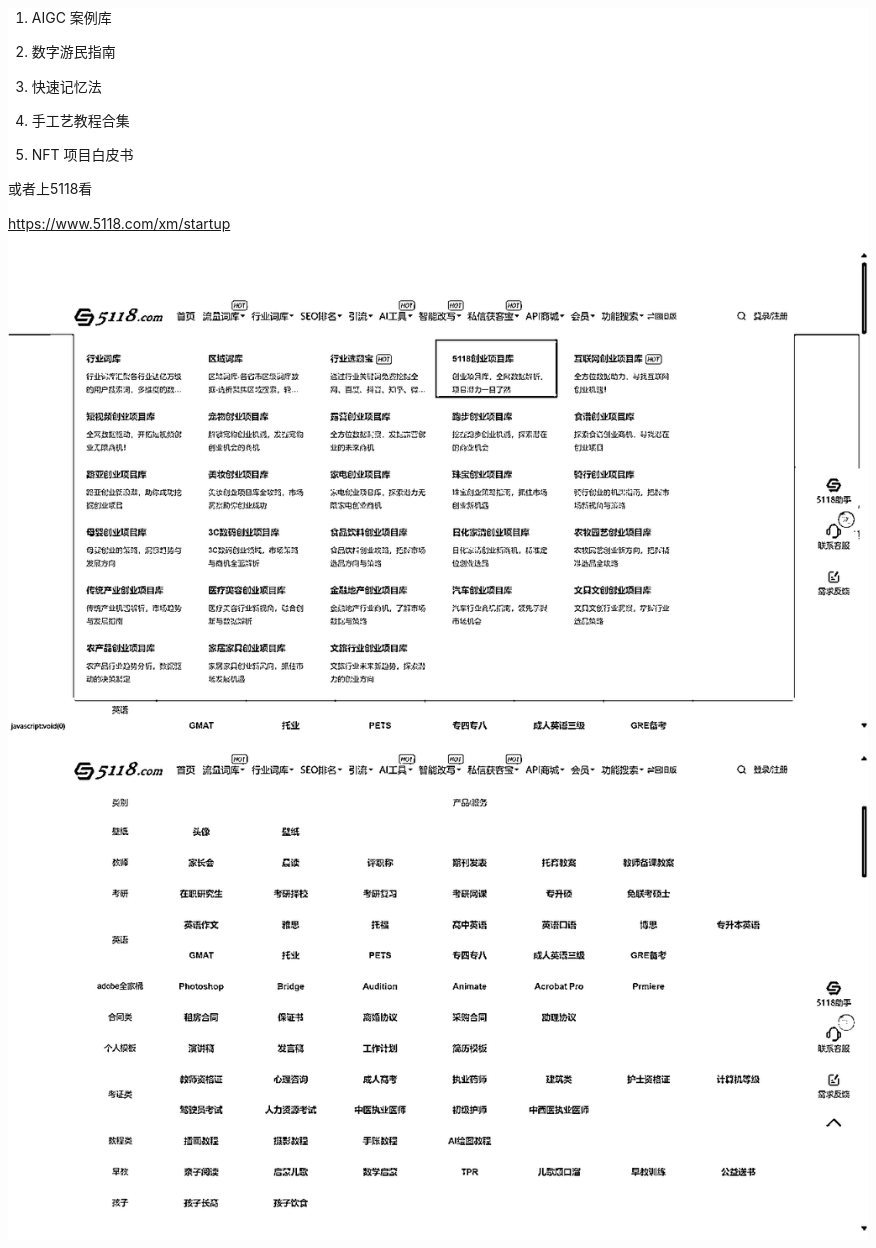 1.  AIGC 案例库

1.  数字游民指南

1.  快速记忆法

1.  手工艺教程合集

1.  NFT 项目白皮书

或者上5118看

https://www.5118.com/xm/startup

![](img/2c973dd79d30249c78c7490a8c89fd4f.png)

![](img/772de6d7bea97490d10ac6718c8c647a.png)
